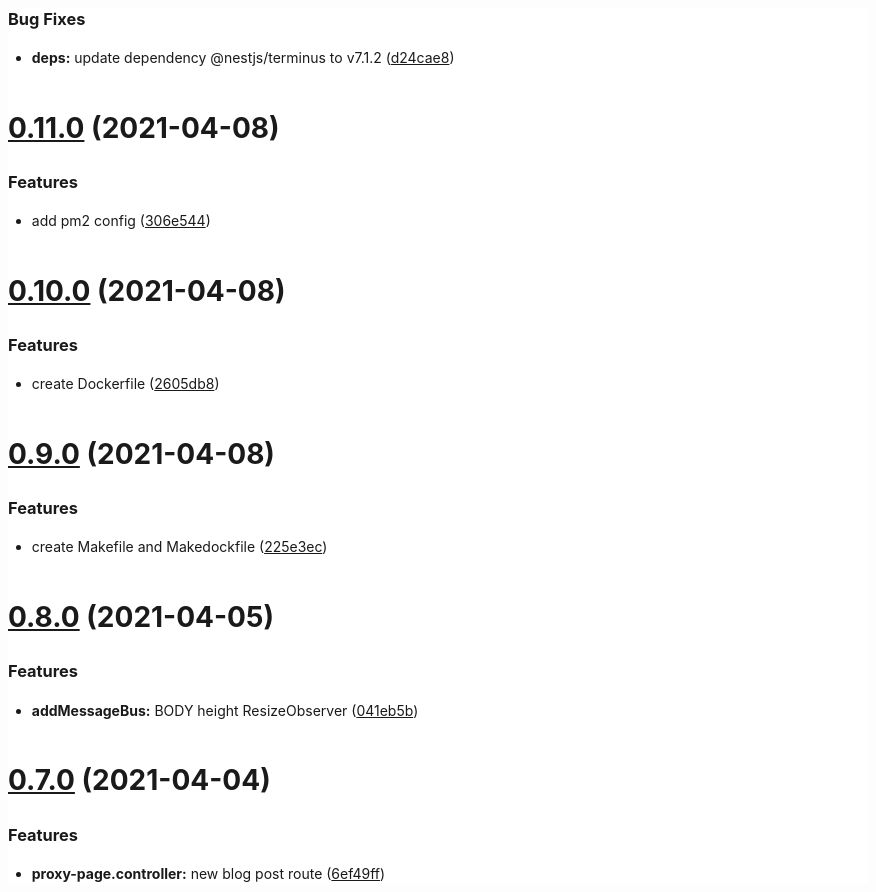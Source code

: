 
### Bug Fixes

* **deps:** update dependency @nestjs/terminus to v7.1.2 ([d24cae8](https://github.com/Sanofi-IADC/konviw/commit/d24cae8ae9680844a2cb55f864c9df513da5e4aa))

# [0.11.0](https://github.com/Sanofi-IADC/konviw/compare/v0.10.0...v0.11.0) (2021-04-08)


### Features

* add pm2 config ([306e544](https://github.com/Sanofi-IADC/konviw/commit/306e544e67c45c685402808e7c389582705eeabc))

# [0.10.0](https://github.com/Sanofi-IADC/konviw/compare/v0.9.0...v0.10.0) (2021-04-08)


### Features

* create Dockerfile ([2605db8](https://github.com/Sanofi-IADC/konviw/commit/2605db873f5da64b577f87d5b918d10e41b71ba0))

# [0.9.0](https://github.com/Sanofi-IADC/konviw/compare/v0.8.0...v0.9.0) (2021-04-08)


### Features

* create Makefile and Makedockfile ([225e3ec](https://github.com/Sanofi-IADC/konviw/commit/225e3ec79b85287893a7861664687ab93659b485))

# [0.8.0](https://github.com/Sanofi-IADC/konviw/compare/v0.7.0...v0.8.0) (2021-04-05)


### Features

* **addMessageBus:** BODY height ResizeObserver ([041eb5b](https://github.com/Sanofi-IADC/konviw/commit/041eb5b1585ccae765f5dd60c059b04f5634f9bc))

# [0.7.0](https://github.com/Sanofi-IADC/konviw/compare/v0.6.0...v0.7.0) (2021-04-04)


### Features

* **proxy-page.controller:** new blog post route ([6ef49ff](https://github.com/Sanofi-IADC/konviw/commit/6ef49ff6cd97fe8b8294e89284a66c299ef38dca))
